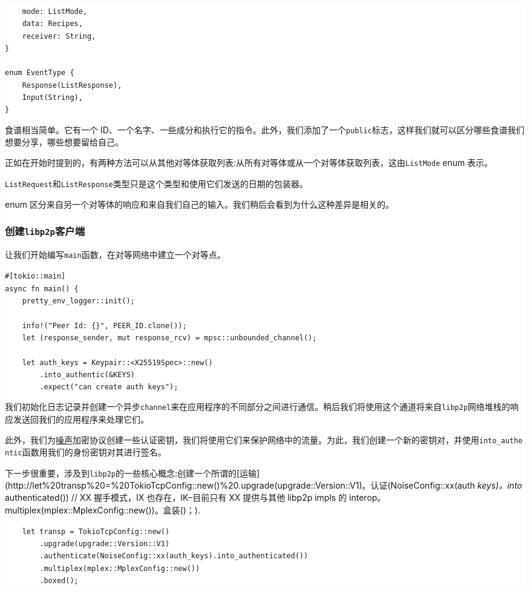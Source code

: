 ```
    mode: ListMode,
    data: Recipes,
    receiver: String,
}

enum EventType {
    Response(ListResponse),
    Input(String),
}

```

食谱相当简单。它有一个 ID、一个名字、一些成分和执行它的指令。此外，我们添加了一个`public`标志，这样我们就可以区分哪些食谱我们想要分享，哪些想要留给自己。

正如在开始时提到的，有两种方法可以从其他对等体获取列表:从所有对等体或从一个对等体获取列表，这由`ListMode` enum 表示。

`ListRequest`和`ListResponse`类型只是这个类型和使用它们发送的日期的包装器。

enum 区分来自另一个对等体的响应和来自我们自己的输入。我们稍后会看到为什么这种差异是相关的。

### 创建`libp2p`客户端

让我们开始编写`main`函数，在对等网络中建立一个对等点。

```
#[tokio::main]
async fn main() {
    pretty_env_logger::init();

    info!("Peer Id: {}", PEER_ID.clone());
    let (response_sender, mut response_rcv) = mpsc::unbounded_channel();

    let auth_keys = Keypair::<X25519Spec>::new()
        .into_authentic(&KEYS)
        .expect("can create auth keys");

```

我们初始化日志记录并创建一个异步`channel`来在应用程序的不同部分之间进行通信。稍后我们将使用这个通道将来自`libp2p`网络堆栈的响应发送回我们的应用程序来处理它们。

此外，我们为[噪声](https://noiseprotocol.org/)加密协议创建一些认证密钥，我们将使用它们来保护网络中的流量。为此，我们创建一个新的密钥对，并使用`into_authentic`函数用我们的身份密钥对其进行签名。

下一步很重要，涉及到`libp2p`的一些核心概念:创建一个所谓的[运输](http://let%20transp%20=%20TokioTcpConfig::new()%20.upgrade(upgrade::Version::V1)。认证(NoiseConfig::xx(auth *keys)。into* authenticated()) // XX 握手模式，IX 也存在，IK–目前只有 XX 提供与其他 libp2p impls 的 interop。multiplex(mplex::MplexConfig::new())。盒装()；).

```
    let transp = TokioTcpConfig::new()
        .upgrade(upgrade::Version::V1)
        .authenticate(NoiseConfig::xx(auth_keys).into_authenticated())
        .multiplex(mplex::MplexConfig::new())
        .boxed();

```
